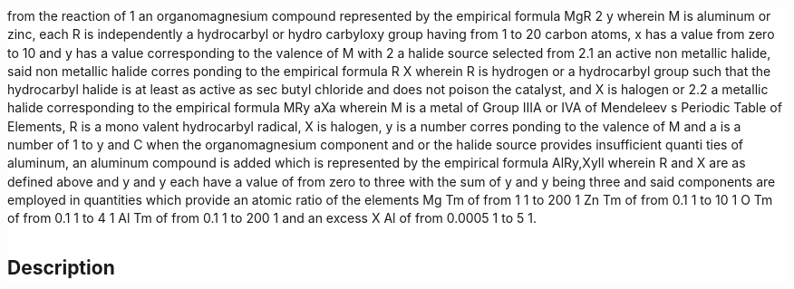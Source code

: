 from the reaction of 1 an organomagnesium compound represented by the empirical formula MgR 2 y wherein M is aluminum or zinc, each R is independently a hydrocarbyl or hydro carbyloxy group having from 1 to 20 carbon atoms, x has a value from zero to 10 and y has a value corresponding to the valence of M with 2 a halide source selected from 2.1 an active non metallic halide, said non metallic halide corres ponding to the empirical formula R X wherein R is hydrogen or a hydrocarbyl group such that the hydrocarbyl halide is at least as active as sec butyl chloride and does not poison the catalyst, and X is halogen or 2.2 a metallic halide corresponding to the empirical formula MRy aXa wherein M is a metal of Group IIIA or IVA of Mendeleev s Periodic Table of Elements, R is a mono valent hydrocarbyl radical, X is halogen, y is a number corres ponding to the valence of M and a is a number of 1 to y and C when the organomagnesium component and or the halide source provides insufficient quanti ties of aluminum, an aluminum compound is added which is represented by the empirical formula AlRy,Xyll wherein R and X are as defined above and y and y each have a value of from zero to three with the sum of y and y being three and said components are employed in quantities which provide an atomic ratio of the elements Mg Tm of from 1 1 to 200 1 Zn Tm of from 0.1 1 to 10 1 O Tm of from 0.1 1 to 4 1 Al Tm of from 0.1 1 to 200 1 and an excess X Al of from 0.0005 1 to 5 1.

## Description